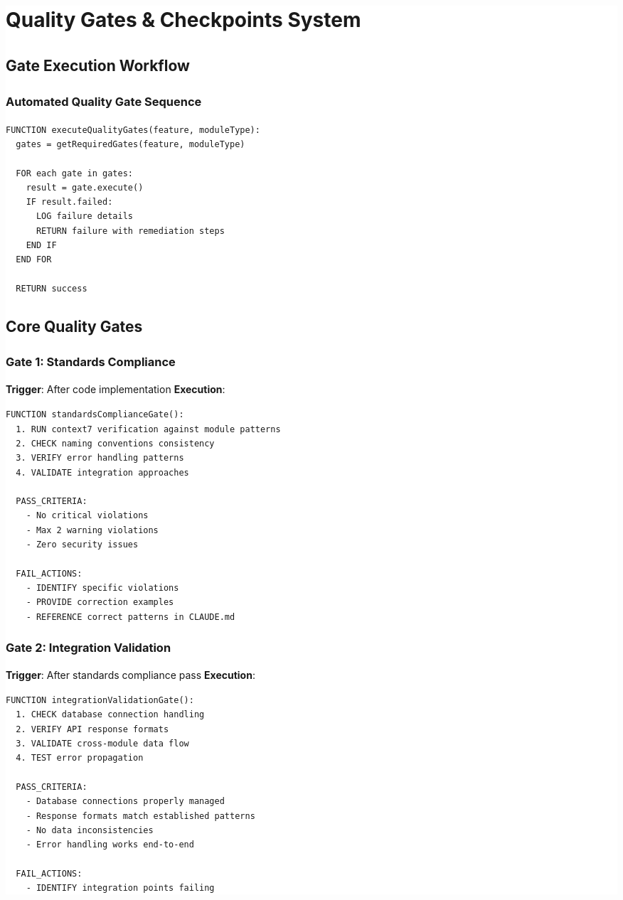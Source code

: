# Quality Gates & Checkpoints System

## Gate Execution Workflow

### Automated Quality Gate Sequence
```
FUNCTION executeQualityGates(feature, moduleType):
  gates = getRequiredGates(feature, moduleType)
  
  FOR each gate in gates:
    result = gate.execute()
    IF result.failed:
      LOG failure details
      RETURN failure with remediation steps
    END IF
  END FOR
  
  RETURN success
```

## Core Quality Gates

### Gate 1: Standards Compliance
**Trigger**: After code implementation
**Execution**:
```
FUNCTION standardsComplianceGate():
  1. RUN context7 verification against module patterns
  2. CHECK naming conventions consistency
  3. VERIFY error handling patterns
  4. VALIDATE integration approaches
  
  PASS_CRITERIA:
    - No critical violations
    - Max 2 warning violations
    - Zero security issues
    
  FAIL_ACTIONS:
    - IDENTIFY specific violations
    - PROVIDE correction examples
    - REFERENCE correct patterns in CLAUDE.md
```

### Gate 2: Integration Validation
**Trigger**: After standards compliance pass
**Execution**:
```
FUNCTION integrationValidationGate():
  1. CHECK database connection handling
  2. VERIFY API response formats
  3. VALIDATE cross-module data flow
  4. TEST error propagation
  
  PASS_CRITERIA:
    - Database connections properly managed
    - Response formats match established patterns
    - No data inconsistencies
    - Error handling works end-to-end
    
  FAIL_ACTIONS:
    - IDENTIFY integration points failing
```